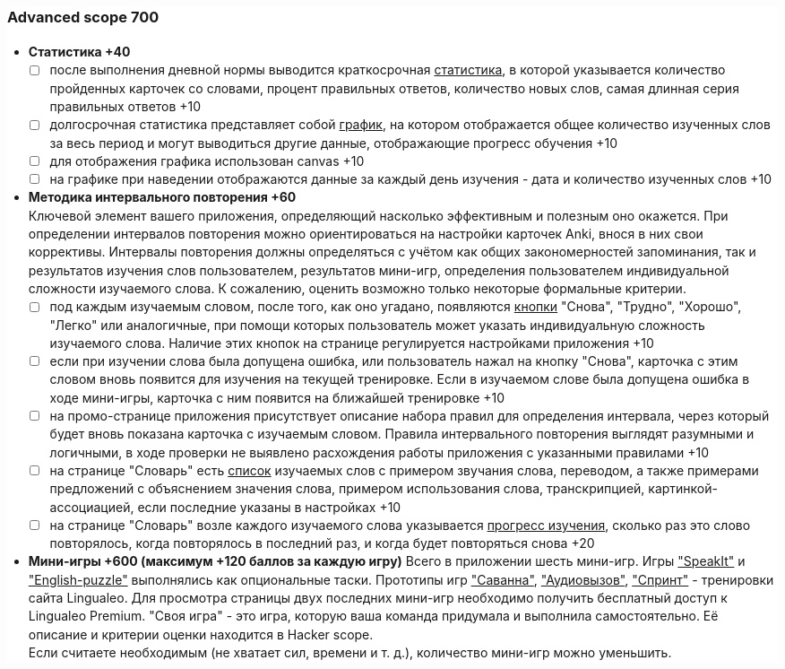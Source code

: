 ### Advanced scope 700
  
- **Статистика +40**
  - [ ] после выполнения дневной нормы выводится краткосрочная [статистика](https://raw.githubusercontent.com/rolling-scopes-school/tasks/2983a7b386dd7335969f5b227457aee4680c4868/tasks/rslang/images/rslang6.png), в которой указывается количество пройденных карточек со словами, процент правильных ответов, количество новых слов, самая длинная серия правильных ответов +10
  - [ ] долгосрочная статистика представляет собой [график](https://raw.githubusercontent.com/rolling-scopes-school/tasks/2983a7b386dd7335969f5b227457aee4680c4868/tasks/rslang/images/rslang7.png), на котором отображается общее количество изученных слов за весь период и могут выводиться другие данные, отображающие прогресс обучения +10
  - [ ] для отображения графика использован canvas +10
  - [ ] на графике при наведении отображаются данные за каждый день изучения - дата и количество изученных слов +10
  
- **Методика интервального повторения +60**  
  Ключевой элемент вашего приложения, определяющий насколько эффективным и полезным оно окажется. При определении интервалов повторения можно ориентироваться на настройки карточек Anki, внося в них свои коррективы. Интервалы повторения должны определяться с учётом как общих закономерностей запоминания, так и результатов изучения слов пользователем, результатов мини-игр, определения пользователем индивидуальной сложности изучаемого слова. К сожалению, оценить возможно только некоторые формальные критерии.
  - [ ] под каждым изучаемым словом, после того, как оно угадано, появляются [кнопки](https://raw.githubusercontent.com/rolling-scopes-school/tasks/2983a7b386dd7335969f5b227457aee4680c4868/tasks/rslang/images/rslang8.png) "Снова", "Трудно", "Хорошо", "Легко" или аналогичные, при помощи которых пользователь может указать индивидуальную сложность изучаемого слова. Наличие этих кнопок на странице регулируется настройками приложения +10 
  - [ ] если при изучении слова была допущена ошибка, или пользователь нажал на кнопку "Снова", карточка с этим словом вновь появится для изучения на текущей тренировке. Если в изучаемом слове была допущена ошибка в ходе мини-игры, карточка с ним появится на ближайшей тренировке +10
  - [ ] на промо-странице приложения присутствует описание набора правил для определения интервала, через который будет вновь показана карточка с изучаемым словом. Правила интервального повторения выглядят разумными и логичными, в ходе проверки не выявлено расхождения работы приложения с указанными правилами +10
  - [ ] на странице "Словарь" есть [список](https://raw.githubusercontent.com/rolling-scopes-school/tasks/2983a7b386dd7335969f5b227457aee4680c4868/tasks/rslang/images/rslang9.png) изучаемых слов с примером звучания слова, переводом, а также примерами предложений с объяснением значения слова, примером использования слова, транскрипцией, картинкой-ассоциацией, если последние указаны в настройках +10
  - [ ] на странице "Словарь" возле каждого изучаемого слова указывается [прогресс изучения](https://raw.githubusercontent.com/rolling-scopes-school/tasks/2983a7b386dd7335969f5b227457aee4680c4868/tasks/rslang/images/rslang10.png), сколько раз это слово повторялось, когда повторялось в последний раз, и когда будет повторяться снова +20
  
- **Мини-игры +600 (максимум +120 баллов за каждую игру)**
  Всего в приложении шесть мини-игр. Игры ["SpeakIt"](https://github.com/rolling-scopes-school/tasks/blob/master/tasks/rslang/speakit.md) и ["English-puzzle"](https://github.com/rolling-scopes-school/tasks/blob/master/tasks/rslang/english-puzzle.md) выполнялись как опциональные таски. Прототипы игр ["Саванна"](https://lingualeo.com/ru/training/savannah), ["Аудиовызов"](https://lingualeo.com/ru/training/auditionPlus), ["Спринт"](https://lingualeo.com/ru/training/leoSprint) - тренировки сайта Lingualeo. Для просмотра страницы двух последних мини-игр необходимо получить бесплатный доступ к Lingualeo Premium. "Своя игра" - это игра, которую ваша команда придумала и выполнила самостоятельно. Её описание и критерии оценки находится в Hacker scope.  
  Если считаете необходимым (не хватает сил, времени и т. д.), количество мини-игр можно уменьшить.
  